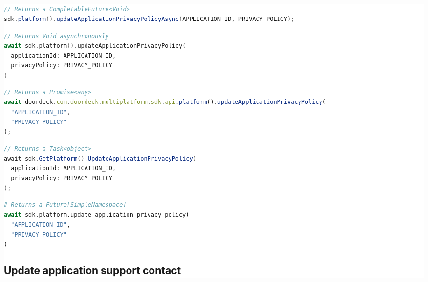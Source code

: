 </TabItem>
<TabItem value="java" label="Java">

```java showLineNumbers
// Returns a CompletableFuture<Void>
sdk.platform().updateApplicationPrivacyPolicyAsync(APPLICATION_ID, PRIVACY_POLICY);
```

</TabItem>
<TabItem value="swift" label="Swift">

```swift showLineNumbers
// Returns Void asynchronously
await sdk.platform().updateApplicationPrivacyPolicy(
  applicationId: APPLICATION_ID, 
  privacyPolicy: PRIVACY_POLICY
)
```

</TabItem>
<TabItem value="js" label="JavaScript">

```js showLineNumbers
// Returns a Promise<any>
await doordeck.com.doordeck.multiplatform.sdk.api.platform().updateApplicationPrivacyPolicy(
  "APPLICATION_ID", 
  "PRIVACY_POLICY"
);
```

</TabItem>
<TabItem value="csharp" label="C#">

```csharp showLineNumbers
// Returns a Task<object>
await sdk.GetPlatform().UpdateApplicationPrivacyPolicy(
  applicationId: APPLICATION_ID, 
  privacyPolicy: PRIVACY_POLICY
);
```

</TabItem>
<TabItem value="python" label="Python">

```python showLineNumbers
# Returns a Future[SimpleNamespace]
await sdk.platform.update_application_privacy_policy(
  "APPLICATION_ID", 
  "PRIVACY_POLICY"
)
```

</TabItem>
</Tabs>

## Update application support contact
